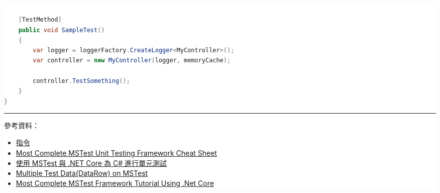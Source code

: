 ```csharp

    [TestMethod]
    public void SampleTest()
    {
        var logger = loggerFactory.CreateLogger<MyController>();
        var controller = new MyController(logger, memoryCache);

        controller.TestSomething();
    }
}
```

---

參考資料：

- [指令](https://blog.yowko.com/unit-test-initialize-cleanup/)
- [Most Complete MSTest Unit Testing Framework Cheat Sheet](https://www.automatetheplanet.com/mstest-cheat-sheet/)
- [使用 MSTest 與 .NET Core 為 C# 進行單元測試](https://docs.microsoft.com/zh-tw/dotnet/core/testing/unit-testing-with-mstest?WT.mc_id=DT-MVP-5003022)
- [Multiple Test Data(DataRow) on MSTest](https://blackie1019.github.io/2017/07/21/Multiple-Test-Data-DataRow-on-MSTest/)
- [Most Complete MSTest Framework Tutorial Using .Net Core](https://www.lambdatest.com/blog/most-complete-mstest-framework-tutorial-using-net-core-2/)
